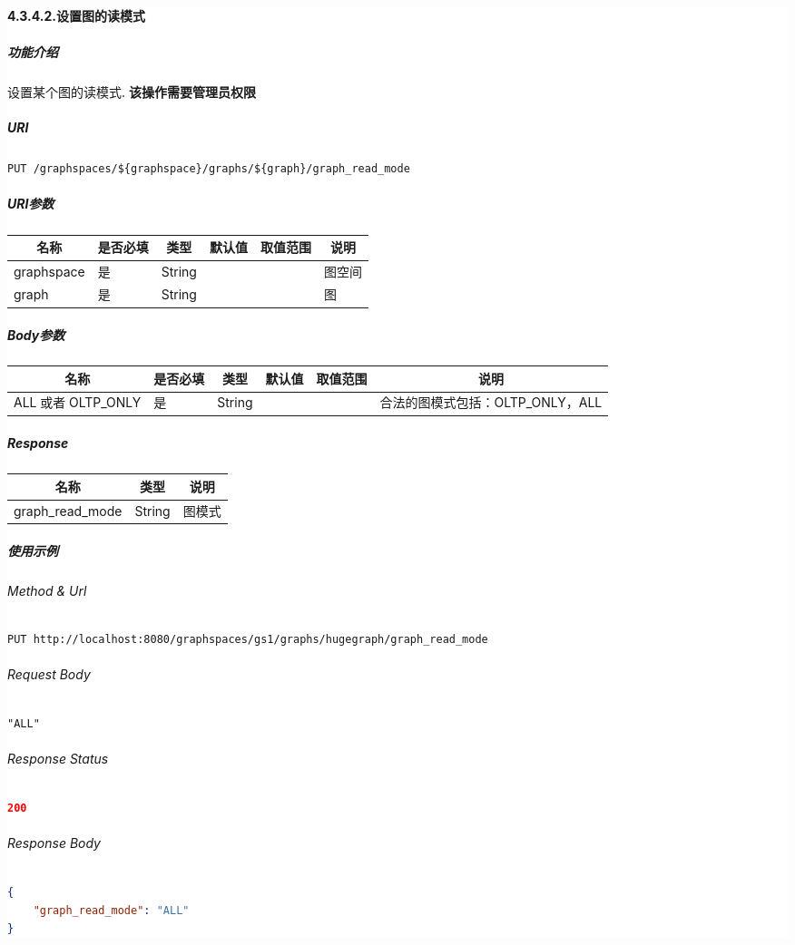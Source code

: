 #### 4.3.4.2.设置图的读模式

##### 功能介绍

设置某个图的读模式. **该操作需要管理员权限**

##### URI

```
PUT /graphspaces/${graphspace}/graphs/${graph}/graph_read_mode
```

##### URI参数

|  名称   | 是否必填  | 类型  | 默认值 | 取值范围 | 说明  |
|  ----  | ----  | ----  | ----  | ----  | ---- |
| graphspace  | 是 | String  |   |  | 图空间  |
| graph  | 是 | String  |   |  | 图  |

##### Body参数

|  名称   | 是否必填  | 类型  | 默认值 | 取值范围 | 说明  |
|  ----  | ----  | ----  | ----  | ----  | ---- |
| ALL 或者 OLTP_ONLY  | 是 | String  |   |  | 合法的图模式包括：OLTP_ONLY，ALL  |

##### Response

|  名称   | 类型  |  说明  |
|  ----  | ----  | ----  |
| graph_read_mode  | String |  图模式 |

##### 使用示例

###### Method & Url

```
PUT http://localhost:8080/graphspaces/gs1/graphs/hugegraph/graph_read_mode
```

###### Request Body

```
"ALL"
```

###### Response Status

```json
200
```

###### Response Body

```json
{
    "graph_read_mode": "ALL"
}
```
